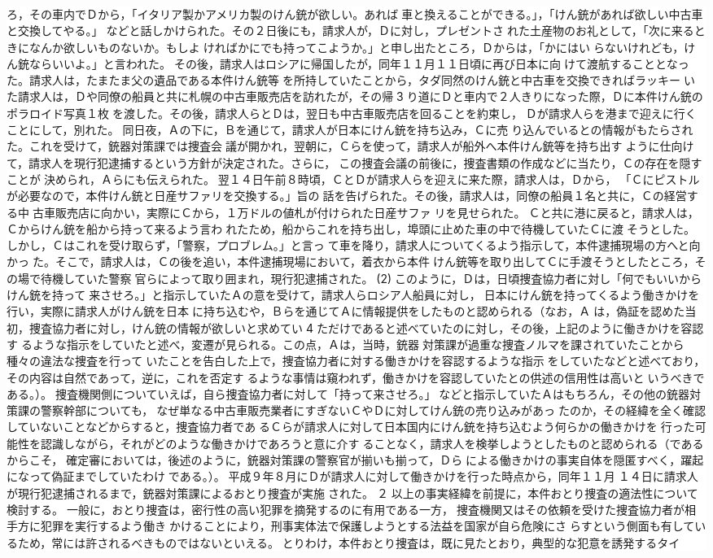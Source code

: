 ろ，その車内でＤから，「イタリア製かアメリカ製のけん銃が欲しい。あれば
車と換えることができる。」，「けん銃があれば欲しい中古車と交換してやる。」
などと話しかけられた。その２日後にも，請求人が，Ｄに対し，プレゼントさ
れた土産物のお礼として，「次に来るときになんか欲しいものないか。もしよ
ければかにでも持ってこようか。」と申し出たところ，Ｄからは，「かにはい
らないけれども，けん銃ならいいよ。」と言われた。 
   その後，請求人はロシアに帰国したが，同年１１月１１日頃に再び日本に向
けて渡航することとなった。請求人は，たまたま父の遺品である本件けん銃等
を所持していたことから，タダ同然のけん銃と中古車を交換できればラッキー
いた請求人は，Ｄや同僚の船員と共に札幌の中古車販売店を訪れたが，その帰
 3 
り道にＤと車内で２人きりになった際，Ｄに本件けん銃のポラロイド写真１枚
を渡した。その後，請求人らとＤは，翌日も中古車販売店を回ることを約束し，
Ｄが請求人らを港まで迎えに行くことにして，別れた。 
   同日夜，Ａの下に，Ｂを通じて，請求人が日本にけん銃を持ち込み，Ｃに売
り込んでいるとの情報がもたらされた。これを受けて，銃器対策課では捜査会
議が開かれ，翌朝に，Ｃらを使って，請求人が船外へ本件けん銃等を持ち出す
ように仕向けて，請求人を現行犯逮捕するという方針が決定された。さらに，
この捜査会議の前後に，捜査書類の作成などに当たり，Ｃの存在を隠すことが
決められ，Ａらにも伝えられた。 
   翌１４日午前８時頃，ＣとＤが請求人らを迎えに来た際，請求人は，Ｄから，
「Ｃにピストルが必要なので，本件けん銃と日産サファリを交換する。」旨の
話を告げられた。その後，請求人は，同僚の船員１名と共に，Ｃの経営する中
古車販売店に向かい，実際にＣから，１万ドルの値札が付けられた日産サファ
リを見せられた。 
   Ｃと共に港に戻ると，請求人は，Ｃからけん銃を船から持って来るよう言わ
れたため，船からこれを持ち出し，埠頭に止めた車の中で待機していたＣに渡
そうとした。しかし，Ｃはこれを受け取らず，「警察，プロブレム。」と言っ
て車を降り，請求人についてくるよう指示して，本件逮捕現場の方へと向かっ
た。そこで，請求人は，Ｃの後を追い，本件逮捕現場において，着衣から本件
けん銃等を取り出してＣに手渡そうとしたところ，その場で待機していた警察
官らによって取り囲まれ，現行犯逮捕された。 
(2) このように，Ｄは，日頃捜査協力者に対し「何でもいいからけん銃を持って
来させろ。」と指示していたＡの意を受けて，請求人らロシア人船員に対し，
日本にけん銃を持ってくるよう働きかけを行い，実際に請求人がけん銃を日本
に持ち込むや，Ｂらを通じてＡに情報提供をしたものと認められる（なお，Ａ
は，偽証を認めた当初，捜査協力者に対し，けん銃の情報が欲しいと求めてい
 4 
ただけであると述べていたのに対し，その後，上記のように働きかけを容認す
るような指示をしていたと述べ，変遷が見られる。この点，Ａは，当時，銃器
対策課が過重な捜査ノルマを課されていたことから種々の違法な捜査を行って
いたことを告白した上で，捜査協力者に対する働きかけを容認するような指示
をしていたなどと述べており，その内容は自然であって，逆に，これを否定す
るような事情は窺われず，働きかけを容認していたとの供述の信用性は高いと
いうべきである。）。 
捜査機関側についていえば，自ら捜査協力者に対して「持って来させろ。」
などと指示していたＡはもちろん，その他の銃器対策課の警察幹部についても，
なぜ単なる中古車販売業者にすぎないＣやＤに対してけん銃の売り込みがあっ
たのか，その経緯を全く確認していないことなどからすると，捜査協力者であ
るＣらが請求人に対して日本国内にけん銃を持ち込むよう何らかの働きかけを
行った可能性を認識しながら，それがどのような働きかけであろうと意に介す
ることなく，請求人を検挙しようとしたものと認められる（であるからこそ，
確定審においては，後述のように，銃器対策課の警察官が揃いも揃って，Ｄら
による働きかけの事実自体を隠匿すべく，躍起になって偽証までしていたわけ
である。）。 
平成９年８月にＤが請求人に対して働きかけを行った時点から，同年１１月
１４日に請求人が現行犯逮捕されるまで，銃器対策課によるおとり捜査が実施
された。 
 ２ 以上の事実経緯を前提に，本件おとり捜査の適法性について検討する。 
   一般に，おとり捜査は，密行性の高い犯罪を摘発するのに有用である一方，
捜査機関又はその依頼を受けた捜査協力者が相手方に犯罪を実行するよう働き
かけることにより，刑事実体法で保護しようとする法益を国家が自ら危険にさ
らすという側面も有しているため，常には許されるべきものではないといえる。
とりわけ，本件おとり捜査は，既に見たとおり，典型的な犯意を誘発するタイ
